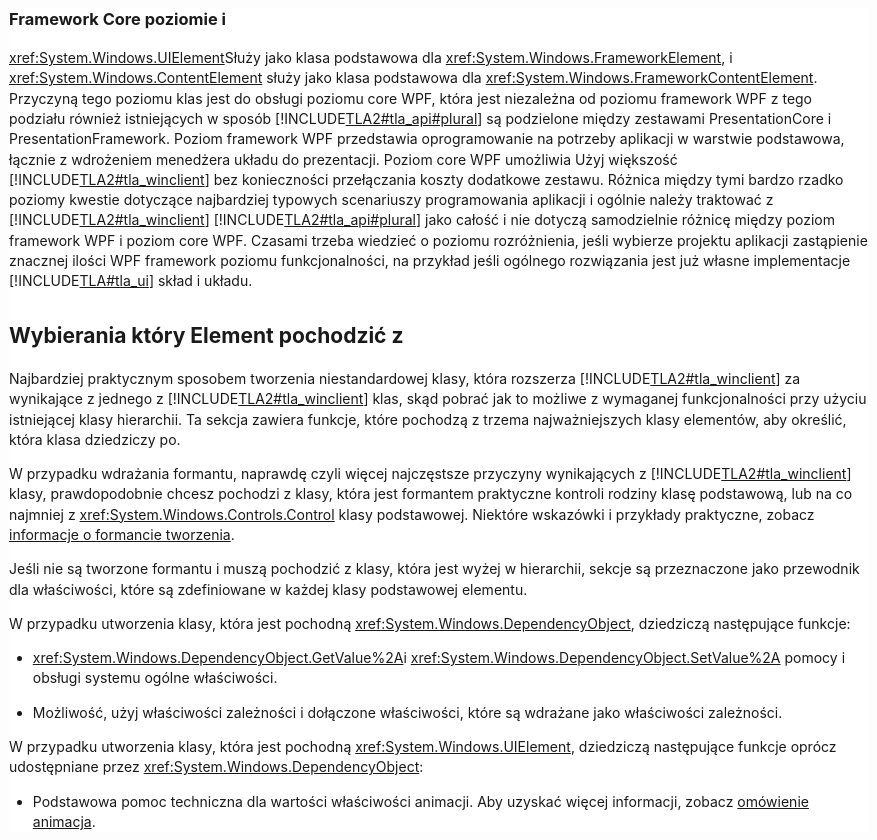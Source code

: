   
### <a name="framework-level-and-core-level"></a>Framework Core poziomie i  
 <xref:System.Windows.UIElement>Służy jako klasa podstawowa dla <xref:System.Windows.FrameworkElement>, i <xref:System.Windows.ContentElement> służy jako klasa podstawowa dla <xref:System.Windows.FrameworkContentElement>. Przyczyną tego poziomu klas jest do obsługi poziomu core WPF, która jest niezależna od poziomu framework WPF z tego podziału również istniejących w sposób [!INCLUDE[TLA2#tla_api#plural](../../../../includes/tla2sharptla-apisharpplural-md.md)] są podzielone między zestawami PresentationCore i PresentationFramework. Poziom framework WPF przedstawia oprogramowanie na potrzeby aplikacji w warstwie podstawowa, łącznie z wdrożeniem menedżera układu do prezentacji. Poziom core WPF umożliwia Użyj większość [!INCLUDE[TLA2#tla_winclient](../../../../includes/tla2sharptla-winclient-md.md)] bez konieczności przełączania koszty dodatkowe zestawu. Różnica między tymi bardzo rzadko poziomy kwestie dotyczące najbardziej typowych scenariuszy programowania aplikacji i ogólnie należy traktować z [!INCLUDE[TLA2#tla_winclient](../../../../includes/tla2sharptla-winclient-md.md)] [!INCLUDE[TLA2#tla_api#plural](../../../../includes/tla2sharptla-apisharpplural-md.md)] jako całość i nie dotyczą samodzielnie różnicę między poziom framework WPF i poziom core WPF. Czasami trzeba wiedzieć o poziomu rozróżnienia, jeśli wybierze projektu aplikacji zastąpienie znacznej ilości WPF framework poziomu funkcjonalności, na przykład jeśli ogólnego rozwiązania jest już własne implementacje [!INCLUDE[TLA#tla_ui](../../../../includes/tlasharptla-ui-md.md)] skład i układu.  
  
<a name="subclassing_elements"></a>   
## <a name="choosing-which-element-to-derive-from"></a>Wybierania który Element pochodzić z  
 Najbardziej praktycznym sposobem tworzenia niestandardowej klasy, która rozszerza [!INCLUDE[TLA2#tla_winclient](../../../../includes/tla2sharptla-winclient-md.md)] za wynikające z jednego z [!INCLUDE[TLA2#tla_winclient](../../../../includes/tla2sharptla-winclient-md.md)] klas, skąd pobrać jak to możliwe z wymaganej funkcjonalności przy użyciu istniejącej klasy hierarchii. Ta sekcja zawiera funkcje, które pochodzą z trzema najważniejszych klasy elementów, aby określić, która klasa dziedziczy po.  
  
 W przypadku wdrażania formantu, naprawdę czyli więcej najczęstsze przyczyny wynikających z [!INCLUDE[TLA2#tla_winclient](../../../../includes/tla2sharptla-winclient-md.md)] klasy, prawdopodobnie chcesz pochodzi z klasy, która jest formantem praktyczne kontroli rodziny klasę podstawową, lub na co najmniej z <xref:System.Windows.Controls.Control> klasy podstawowej. Niektóre wskazówki i przykłady praktyczne, zobacz [informacje o formancie tworzenia](../../../../docs/framework/wpf/controls/control-authoring-overview.md).  
  
 Jeśli nie są tworzone formantu i muszą pochodzić z klasy, która jest wyżej w hierarchii, sekcje są przeznaczone jako przewodnik dla właściwości, które są zdefiniowane w każdej klasy podstawowej elementu.  
  
 W przypadku utworzenia klasy, która jest pochodną <xref:System.Windows.DependencyObject>, dziedziczą następujące funkcje:  
  
-   <xref:System.Windows.DependencyObject.GetValue%2A>i <xref:System.Windows.DependencyObject.SetValue%2A> pomocy i obsługi systemu ogólne właściwości.  
  
-   Możliwość, użyj właściwości zależności i dołączone właściwości, które są wdrażane jako właściwości zależności.  
  
 W przypadku utworzenia klasy, która jest pochodną <xref:System.Windows.UIElement>, dziedziczą następujące funkcje oprócz udostępniane przez <xref:System.Windows.DependencyObject>:  
  
-   Podstawowa pomoc techniczna dla wartości właściwości animacji. Aby uzyskać więcej informacji, zobacz [omówienie animacja](../../../../docs/framework/wpf/graphics-multimedia/animation-overview.md).  
  